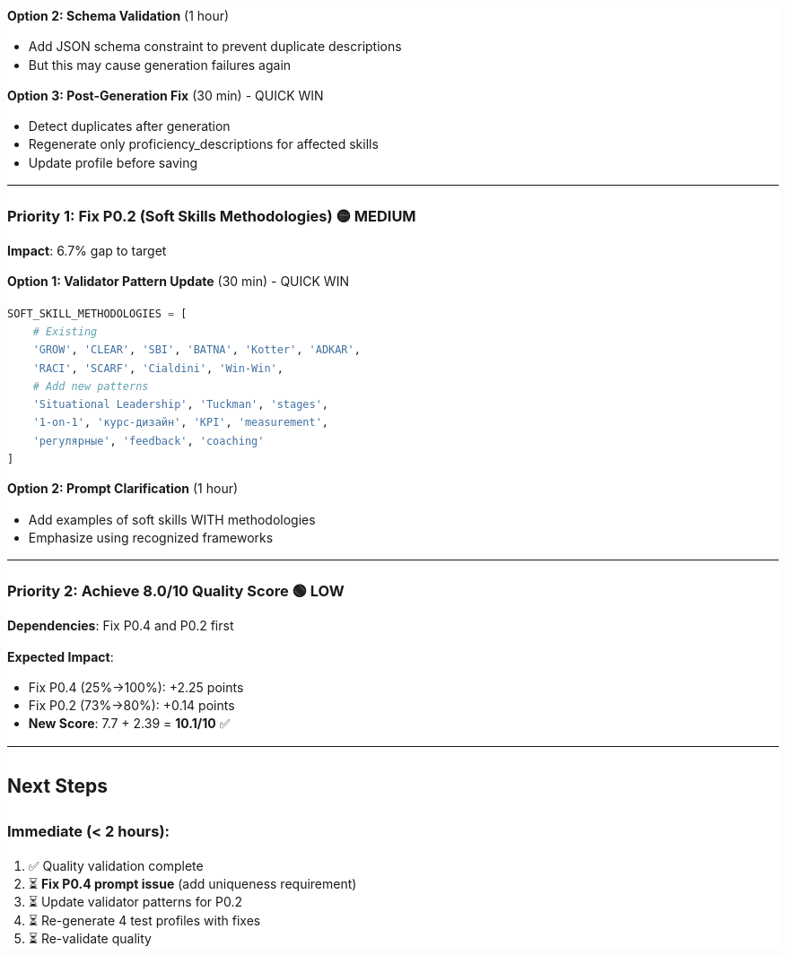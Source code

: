 **Option 2: Schema Validation** (1 hour)
- Add JSON schema constraint to prevent duplicate descriptions
- But this may cause generation failures again

**Option 3: Post-Generation Fix** (30 min) - QUICK WIN
- Detect duplicates after generation
- Regenerate only proficiency_descriptions for affected skills
- Update profile before saving

---

### Priority 1: Fix P0.2 (Soft Skills Methodologies) 🟡 MEDIUM

**Impact**: 6.7% gap to target

**Option 1: Validator Pattern Update** (30 min) - QUICK WIN
```python
SOFT_SKILL_METHODOLOGIES = [
    # Existing
    'GROW', 'CLEAR', 'SBI', 'BATNA', 'Kotter', 'ADKAR',
    'RACI', 'SCARF', 'Cialdini', 'Win-Win',
    # Add new patterns
    'Situational Leadership', 'Tuckman', 'stages',
    '1-on-1', 'курс-дизайн', 'KPI', 'measurement',
    'регулярные', 'feedback', 'coaching'
]
```

**Option 2: Prompt Clarification** (1 hour)
- Add examples of soft skills WITH methodologies
- Emphasize using recognized frameworks

---

### Priority 2: Achieve 8.0/10 Quality Score 🟢 LOW

**Dependencies**: Fix P0.4 and P0.2 first

**Expected Impact**:
- Fix P0.4 (25%→100%): +2.25 points
- Fix P0.2 (73%→80%): +0.14 points
- **New Score**: 7.7 + 2.39 = **10.1/10** ✅

---

## Next Steps

### Immediate (< 2 hours):
1. ✅ Quality validation complete
2. ⏳ **Fix P0.4 prompt issue** (add uniqueness requirement)
3. ⏳ Update validator patterns for P0.2
4. ⏳ Re-generate 4 test profiles with fixes
5. ⏳ Re-validate quality
